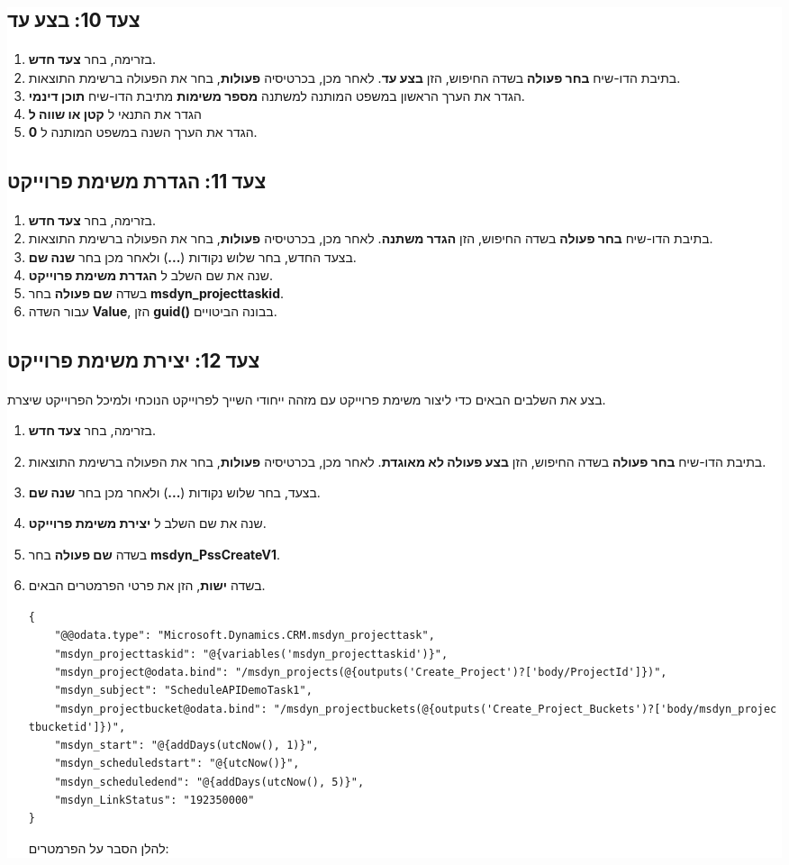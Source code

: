 ## <a name="step-10-do-until"></a><a id="10"></a>צעד 10: בצע עד

1. בזרימה, בחר **צעד חדש**.
2. בתיבת הדו-שיח **בחר פעולה** בשדה החיפוש, הזן **בצע עד**. לאחר מכן, בכרטיסיה **פעולות**, בחר את הפעולה ברשימת התוצאות.
3. הגדר את הערך הראשון במשפט המותנה למשתנה **מספר משימות** מתיבת הדו-שיח **תוכן דינמי**.
4. הגדר את התנאי ל **קטן או שווה ל**
5. הגדר את הערך השנה במשפט המותנה ל **0**.

## <a name="step-11-set-a-project-task"></a><a id="11"></a>צעד 11: הגדרת משימת פרוייקט

1. בזרימה, בחר **צעד חדש**.
2. בתיבת הדו-שיח **בחר פעולה** בשדה החיפוש, הזן **הגדר משתנה**. לאחר מכן, בכרטיסיה **פעולות**, בחר את הפעולה ברשימת התוצאות.
3. בצעד החדש, בחר שלוש נקודות (**...**) ולאחר מכן בחר **שנה שם**.
4. שנה את שם השלב ל **הגדרת משימת פרוייקט**.
5. בשדה **שם פעולה** בחר **msdyn\_projecttaskid**.
6. עבור השדה **Value**, הזן **guid()** בבונה הביטויים.

## <a name="step-12-create-a-project-task"></a><a id="12"></a>צעד 12: יצירת משימת פרוייקט

בצע את השלבים הבאים כדי ליצור משימת פרוייקט עם מזהה ייחודי השייך לפרוייקט הנוכחי ולמיכל הפרוייקט שיצרת.

1. בזרימה, בחר **צעד חדש**.
2. בתיבת הדו-שיח **בחר פעולה** בשדה החיפוש, הזן **בצע פעולה לא מאוגדת**. לאחר מכן, בכרטיסיה **פעולות**, בחר את הפעולה ברשימת התוצאות.
3. בצעד, בחר שלוש נקודות (**...**) ולאחר מכן בחר **שנה שם**.
4. שנה את שם השלב ל **יצירת משימת פרוייקט**.
5. בשדה **שם פעולה** בחר **msdyn\_PssCreateV1**.
6. בשדה **ישות**, הזן את פרטי הפרמטרים הבאים.

    ```
    {
        "@@odata.type": "Microsoft.Dynamics.CRM.msdyn_projecttask",
        "msdyn_projecttaskid": "@{variables('msdyn_projecttaskid')}",
        "msdyn_project@odata.bind": "/msdyn_projects(@{outputs('Create_Project')?['body/ProjectId']})",
        "msdyn_subject": "ScheduleAPIDemoTask1",
        "msdyn_projectbucket@odata.bind": "/msdyn_projectbuckets(@{outputs('Create_Project_Buckets')?['body/msdyn_projectbucketid']})",
        "msdyn_start": "@{addDays(utcNow(), 1)}",
        "msdyn_scheduledstart": "@{utcNow()}",
        "msdyn_scheduledend": "@{addDays(utcNow(), 5)}",
        "msdyn_LinkStatus": "192350000"
    }
    ```

    להלן הסבר על הפרמטרים:
